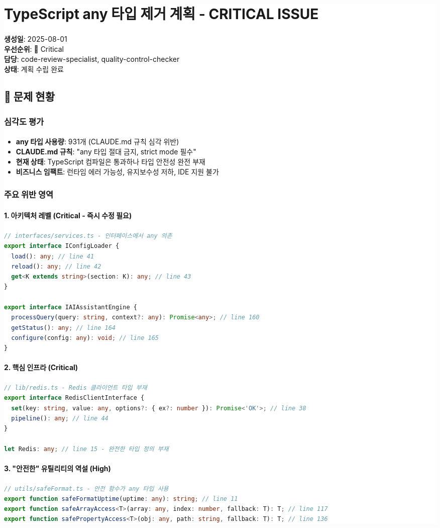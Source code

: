 # TypeScript any 타입 제거 계획 - CRITICAL ISSUE

**생성일**: 2025-08-01  
**우선순위**: 🔴 Critical  
**담당**: code-review-specialist, quality-control-checker  
**상태**: 계획 수립 완료

## 🚨 문제 현황

### 심각도 평가

- **any 타입 사용량**: 931개 (CLAUDE.md 규칙 심각 위반)
- **CLAUDE.md 규칙**: "any 타입 절대 금지, strict mode 필수"
- **현재 상태**: TypeScript 컴파일은 통과하나 타입 안전성 완전 부재
- **비즈니스 임팩트**: 런타임 에러 가능성, 유지보수성 저하, IDE 지원 불가

### 주요 위반 영역

#### 1. 아키텍처 레벨 (Critical - 즉시 수정 필요)

```typescript
// interfaces/services.ts - 인터페이스에서 any 의존
export interface IConfigLoader {
  load(): any; // line 41
  reload(): any; // line 42
  get<K extends string>(section: K): any; // line 43
}

export interface IAIAssistantEngine {
  processQuery(query: string, context?: any): Promise<any>; // line 160
  getStatus(): any; // line 164
  configure(config: any): void; // line 165
}
```

#### 2. 핵심 인프라 (Critical)

```typescript
// lib/redis.ts - Redis 클라이언트 타입 부재
export interface RedisClientInterface {
  set(key: string, value: any, options?: { ex?: number }): Promise<'OK'>; // line 38
  pipeline(): any; // line 44
}

let Redis: any; // line 15 - 완전한 타입 정의 부재
```

#### 3. "안전한" 유틸리티의 역설 (High)

```typescript
// utils/safeFormat.ts - 안전 함수가 any 타입 사용
export function safeFormatUptime(uptime: any): string; // line 11
export function safeArrayAccess<T>(array: any, index: number, fallback: T): T; // line 117
export function safePropertyAccess<T>(obj: any, path: string, fallback: T): T; // line 136
```

